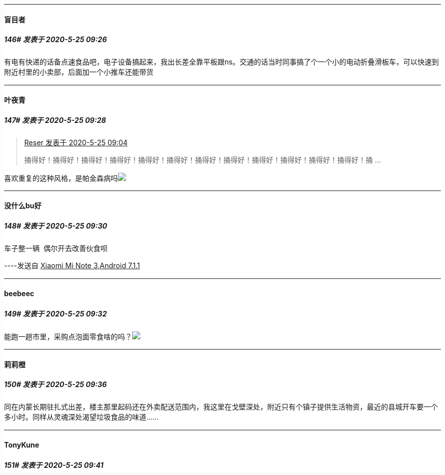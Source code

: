 
-----

####  盲目者  
##### 146#       发表于 2020-5-25 09:26


有电有快递的话备点速食品吧，电子设备搞起来，我出长差全靠平板跟ns。交通的话当时同事搞了个一个小的电动折叠滑板车，可以快速到附近村里的小卖部，后面加一个小推车还能带货


-----

####  叶夜青  
##### 147#       发表于 2020-5-25 09:28


<blockquote><a href="httphttps://bbs.saraba1st.com/2b/forum.php?mod=redirect&amp;goto=findpost&amp;pid=47547858&amp;ptid=1937383" target="_blank">Reser 发表于 2020-5-25 09:04</a>

捅得好！捅得好！捅得好！捅得好！捅得好！捅得好！捅得好！捅得好！捅得好！捅得好！捅得好！捅得好！捅 ...</blockquote>
喜欢重复的这种风格，是帕金森病吗<img src="https://static.saraba1st.com/image/smiley/face2017/245.png" referrerpolicy="no-referrer">


-----

####  没什么bu好  
##### 148#       发表于 2020-5-25 09:30


车子整一辆  偶尔开去改善伙食呗


----发送自 [Xiaomi Mi Note 3,Android 7.1.1](http://stage1.5j4m.com/?1.32)


-----

####  beebeec  
##### 149#       发表于 2020-5-25 09:32


能跑一趟市里，采购点泡面零食啥的吗？<img src="https://static.saraba1st.com/image/smiley/face2017/001.png" referrerpolicy="no-referrer">


-----

####  莉莉橙  
##### 150#       发表于 2020-5-25 09:36


同在内蒙长期驻扎式出差，楼主那里起码还在外卖配送范围内，我这里在戈壁深处，附近只有个镇子提供生活物资，最近的县城开车要一个多小时。同样从灵魂深处渴望垃圾食品的味道……


-----

####  TonyKune  
##### 151#       发表于 2020-5-25 09:41
